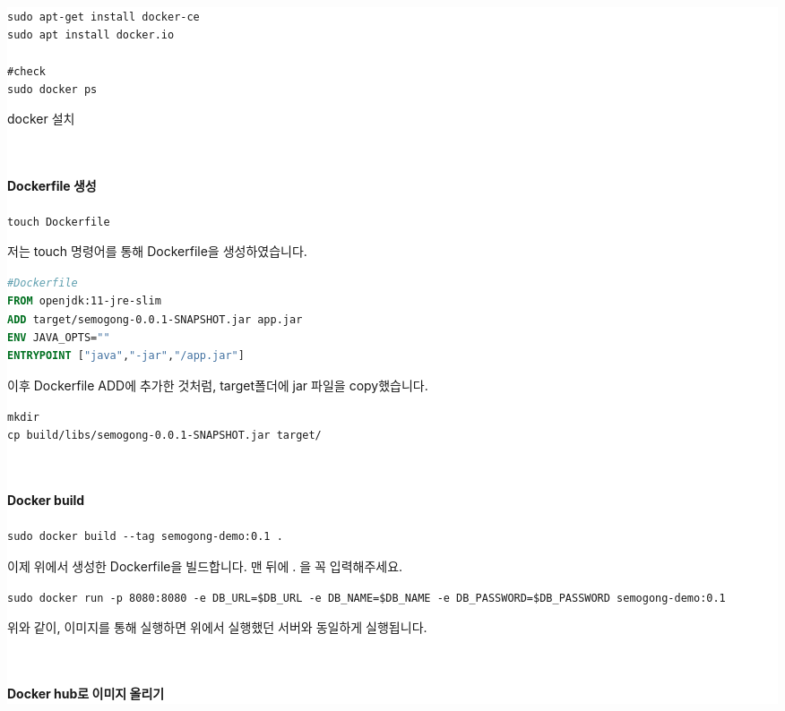 ```shell
sudo apt-get install docker-ce
sudo apt install docker.io

#check
sudo docker ps
```

docker 설치

<br>

#### Dockerfile 생성

```shell
touch Dockerfile
```

저는 touch 명령어를 통해 Dockerfile을 생성하였습니다.

```dockerfile
#Dockerfile
FROM openjdk:11-jre-slim
ADD target/semogong-0.0.1-SNAPSHOT.jar app.jar
ENV JAVA_OPTS=""
ENTRYPOINT ["java","-jar","/app.jar"]
```

이후 Dockerfile ADD에 추가한 것처럼, target폴더에 jar 파일을 copy했습니다.

```shell
mkdir
cp build/libs/semogong-0.0.1-SNAPSHOT.jar target/
```

<br>

#### Docker build

```shell
sudo docker build --tag semogong-demo:0.1 .
```

이제 위에서 생성한 Dockerfile을 빌드합니다. 맨 뒤에 . 을 꼭 입력해주세요.

```shell
sudo docker run -p 8080:8080 -e DB_URL=$DB_URL -e DB_NAME=$DB_NAME -e DB_PASSWORD=$DB_PASSWORD semogong-demo:0.1
```

위와 같이, 이미지를 통해 실행하면 위에서 실행했던 서버와 동일하게 실행됩니다.

<br>

#### Docker hub로 이미지 올리기
